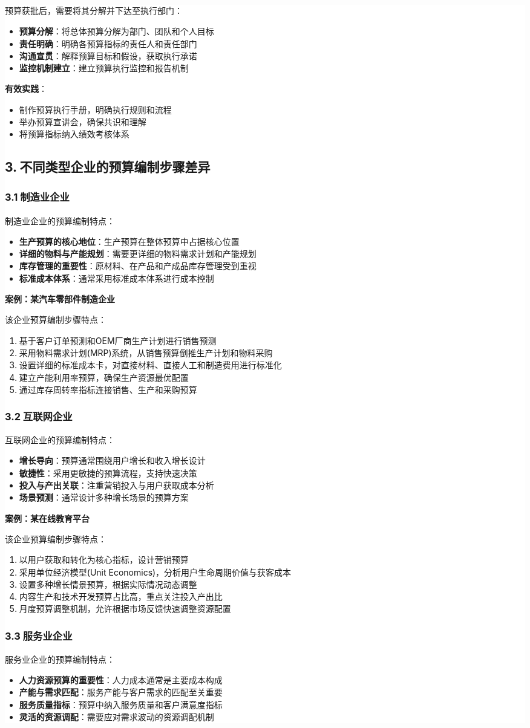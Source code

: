 预算获批后，需要将其分解并下达至执行部门：

- **预算分解**：将总体预算分解为部门、团队和个人目标
- **责任明确**：明确各预算指标的责任人和责任部门
- **沟通宣贯**：解释预算目标和假设，获取执行承诺
- **监控机制建立**：建立预算执行监控和报告机制

**有效实践**：
- 制作预算执行手册，明确执行规则和流程
- 举办预算宣讲会，确保共识和理解
- 将预算指标纳入绩效考核体系

## 3. 不同类型企业的预算编制步骤差异

### 3.1 制造业企业

制造业企业的预算编制特点：

- **生产预算的核心地位**：生产预算在整体预算中占据核心位置
- **详细的物料与产能规划**：需要更详细的物料需求计划和产能规划
- **库存管理的重要性**：原材料、在产品和产成品库存管理受到重视
- **标准成本体系**：通常采用标准成本体系进行成本控制

**案例：某汽车零部件制造企业**

该企业预算编制步骤特点：
1. 基于客户订单预测和OEM厂商生产计划进行销售预测
2. 采用物料需求计划(MRP)系统，从销售预算倒推生产计划和物料采购
3. 设置详细的标准成本卡，对直接材料、直接人工和制造费用进行标准化
4. 建立产能利用率预算，确保生产资源最优配置
5. 通过库存周转率指标连接销售、生产和采购预算

### 3.2 互联网企业

互联网企业的预算编制特点：

- **增长导向**：预算通常围绕用户增长和收入增长设计
- **敏捷性**：采用更敏捷的预算流程，支持快速决策
- **投入与产出关联**：注重营销投入与用户获取成本分析
- **场景预测**：通常设计多种增长场景的预算方案

**案例：某在线教育平台**

该企业预算编制步骤特点：
1. 以用户获取和转化为核心指标，设计营销预算
2. 采用单位经济模型(Unit Economics)，分析用户生命周期价值与获客成本
3. 设置多种增长情景预算，根据实际情况动态调整
4. 内容生产和技术开发预算占比高，重点关注投入产出比
5. 月度预算调整机制，允许根据市场反馈快速调整资源配置

### 3.3 服务业企业

服务业企业的预算编制特点：

- **人力资源预算的重要性**：人力成本通常是主要成本构成
- **产能与需求匹配**：服务产能与客户需求的匹配至关重要
- **服务质量指标**：预算中纳入服务质量和客户满意度指标
- **灵活的资源调配**：需要应对需求波动的资源调配机制
